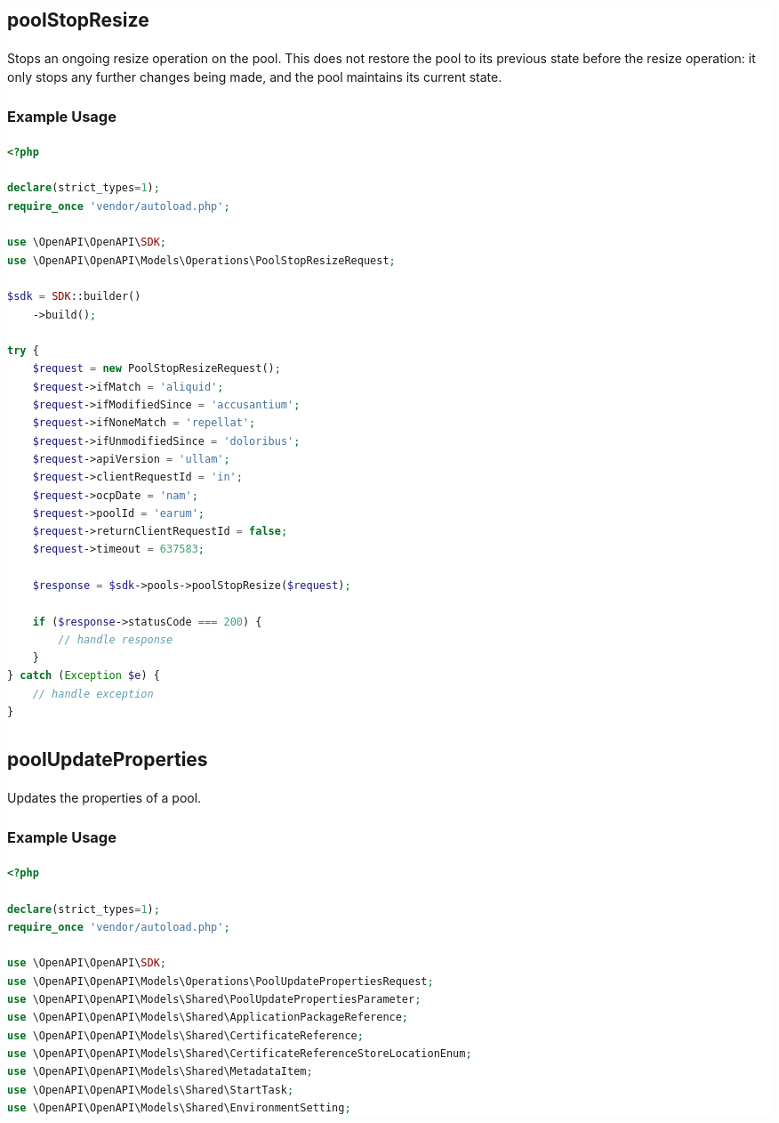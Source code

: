 ## poolStopResize

Stops an ongoing resize operation on the pool. This does not restore the pool to its previous state before the resize operation: it only stops any further changes being made, and the pool maintains its current state.

### Example Usage

```php
<?php

declare(strict_types=1);
require_once 'vendor/autoload.php';

use \OpenAPI\OpenAPI\SDK;
use \OpenAPI\OpenAPI\Models\Operations\PoolStopResizeRequest;

$sdk = SDK::builder()
    ->build();

try {
    $request = new PoolStopResizeRequest();
    $request->ifMatch = 'aliquid';
    $request->ifModifiedSince = 'accusantium';
    $request->ifNoneMatch = 'repellat';
    $request->ifUnmodifiedSince = 'doloribus';
    $request->apiVersion = 'ullam';
    $request->clientRequestId = 'in';
    $request->ocpDate = 'nam';
    $request->poolId = 'earum';
    $request->returnClientRequestId = false;
    $request->timeout = 637583;

    $response = $sdk->pools->poolStopResize($request);

    if ($response->statusCode === 200) {
        // handle response
    }
} catch (Exception $e) {
    // handle exception
}
```

## poolUpdateProperties

Updates the properties of a pool.

### Example Usage

```php
<?php

declare(strict_types=1);
require_once 'vendor/autoload.php';

use \OpenAPI\OpenAPI\SDK;
use \OpenAPI\OpenAPI\Models\Operations\PoolUpdatePropertiesRequest;
use \OpenAPI\OpenAPI\Models\Shared\PoolUpdatePropertiesParameter;
use \OpenAPI\OpenAPI\Models\Shared\ApplicationPackageReference;
use \OpenAPI\OpenAPI\Models\Shared\CertificateReference;
use \OpenAPI\OpenAPI\Models\Shared\CertificateReferenceStoreLocationEnum;
use \OpenAPI\OpenAPI\Models\Shared\MetadataItem;
use \OpenAPI\OpenAPI\Models\Shared\StartTask;
use \OpenAPI\OpenAPI\Models\Shared\EnvironmentSetting;
```